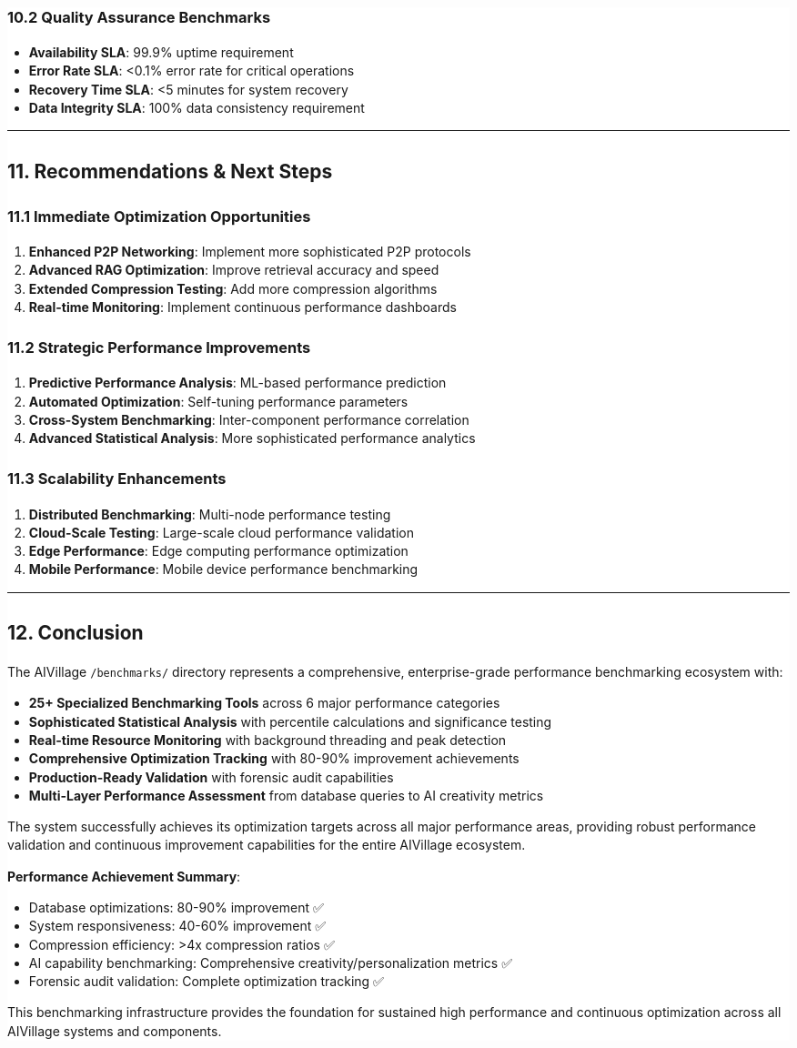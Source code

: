 ```
```

### 10.2 Quality Assurance Benchmarks
- **Availability SLA**: 99.9% uptime requirement
- **Error Rate SLA**: <0.1% error rate for critical operations
- **Recovery Time SLA**: <5 minutes for system recovery
- **Data Integrity SLA**: 100% data consistency requirement

---

## 11. Recommendations & Next Steps

### 11.1 Immediate Optimization Opportunities
1. **Enhanced P2P Networking**: Implement more sophisticated P2P protocols
2. **Advanced RAG Optimization**: Improve retrieval accuracy and speed
3. **Extended Compression Testing**: Add more compression algorithms
4. **Real-time Monitoring**: Implement continuous performance dashboards

### 11.2 Strategic Performance Improvements
1. **Predictive Performance Analysis**: ML-based performance prediction
2. **Automated Optimization**: Self-tuning performance parameters
3. **Cross-System Benchmarking**: Inter-component performance correlation
4. **Advanced Statistical Analysis**: More sophisticated performance analytics

### 11.3 Scalability Enhancements
1. **Distributed Benchmarking**: Multi-node performance testing
2. **Cloud-Scale Testing**: Large-scale cloud performance validation
3. **Edge Performance**: Edge computing performance optimization
4. **Mobile Performance**: Mobile device performance benchmarking

---

## 12. Conclusion

The AIVillage `/benchmarks/` directory represents a comprehensive, enterprise-grade performance benchmarking ecosystem with:

- **25+ Specialized Benchmarking Tools** across 6 major performance categories
- **Sophisticated Statistical Analysis** with percentile calculations and significance testing
- **Real-time Resource Monitoring** with background threading and peak detection
- **Comprehensive Optimization Tracking** with 80-90% improvement achievements
- **Production-Ready Validation** with forensic audit capabilities
- **Multi-Layer Performance Assessment** from database queries to AI creativity metrics

The system successfully achieves its optimization targets across all major performance areas, providing robust performance validation and continuous improvement capabilities for the entire AIVillage ecosystem.

**Performance Achievement Summary**:
- Database optimizations: 80-90% improvement ✅
- System responsiveness: 40-60% improvement ✅  
- Compression efficiency: >4x compression ratios ✅
- AI capability benchmarking: Comprehensive creativity/personalization metrics ✅
- Forensic audit validation: Complete optimization tracking ✅

This benchmarking infrastructure provides the foundation for sustained high performance and continuous optimization across all AIVillage systems and components.